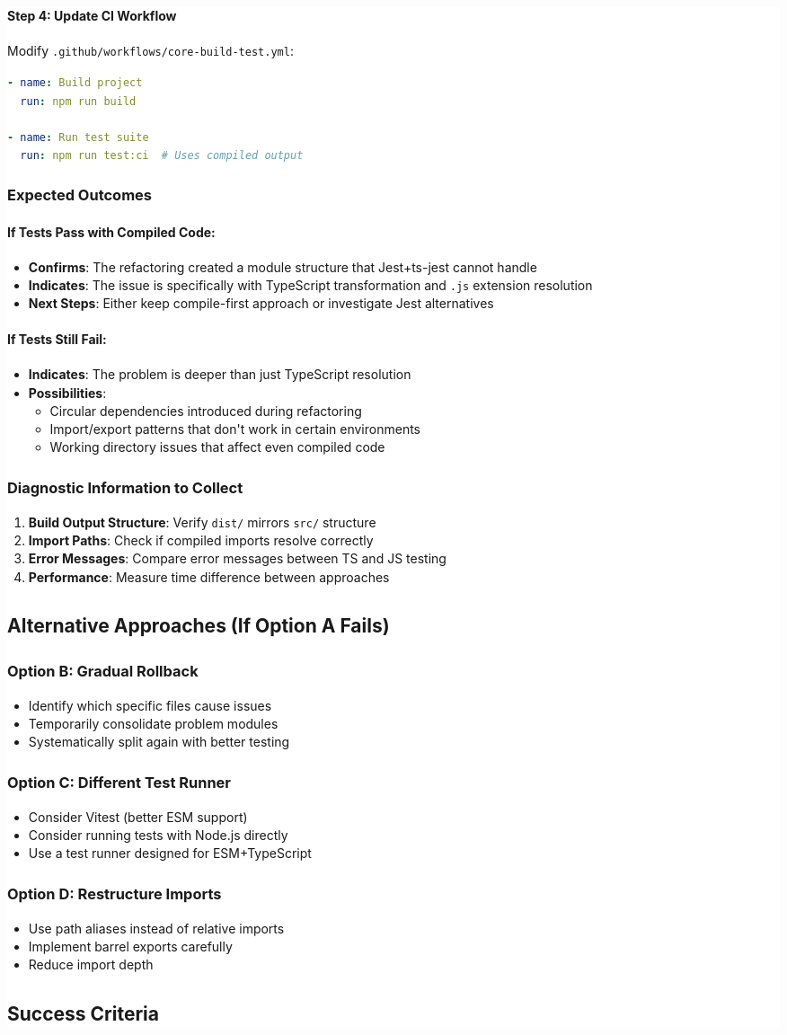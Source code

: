 #### Step 4: Update CI Workflow
Modify `.github/workflows/core-build-test.yml`:

```yaml
- name: Build project
  run: npm run build

- name: Run test suite
  run: npm run test:ci  # Uses compiled output
```

### Expected Outcomes

#### If Tests Pass with Compiled Code:
- **Confirms**: The refactoring created a module structure that Jest+ts-jest cannot handle
- **Indicates**: The issue is specifically with TypeScript transformation and `.js` extension resolution
- **Next Steps**: Either keep compile-first approach or investigate Jest alternatives

#### If Tests Still Fail:
- **Indicates**: The problem is deeper than just TypeScript resolution
- **Possibilities**:
  - Circular dependencies introduced during refactoring
  - Import/export patterns that don't work in certain environments
  - Working directory issues that affect even compiled code

### Diagnostic Information to Collect

1. **Build Output Structure**: Verify `dist/` mirrors `src/` structure
2. **Import Paths**: Check if compiled imports resolve correctly
3. **Error Messages**: Compare error messages between TS and JS testing
4. **Performance**: Measure time difference between approaches

## Alternative Approaches (If Option A Fails)

### Option B: Gradual Rollback
- Identify which specific files cause issues
- Temporarily consolidate problem modules
- Systematically split again with better testing

### Option C: Different Test Runner
- Consider Vitest (better ESM support)
- Consider running tests with Node.js directly
- Use a test runner designed for ESM+TypeScript

### Option D: Restructure Imports
- Use path aliases instead of relative imports
- Implement barrel exports carefully
- Reduce import depth

## Success Criteria
